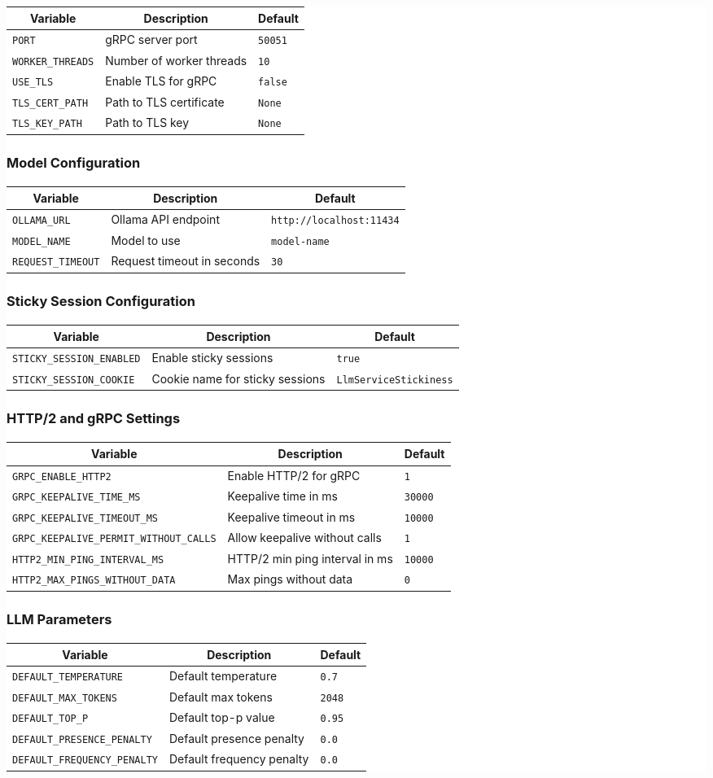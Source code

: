 | Variable | Description | Default |
|----------|-------------|---------|
| `PORT` | gRPC server port | `50051` |
| `WORKER_THREADS` | Number of worker threads | `10` |
| `USE_TLS` | Enable TLS for gRPC | `false` |
| `TLS_CERT_PATH` | Path to TLS certificate | `None` |
| `TLS_KEY_PATH` | Path to TLS key | `None` |

### Model Configuration

| Variable | Description | Default |
|----------|-------------|---------|
| `OLLAMA_URL` | Ollama API endpoint | `http://localhost:11434` |
| `MODEL_NAME` | Model to use | `model-name` |
| `REQUEST_TIMEOUT` | Request timeout in seconds | `30` |

### Sticky Session Configuration

| Variable | Description | Default |
|----------|-------------|---------|
| `STICKY_SESSION_ENABLED` | Enable sticky sessions | `true` |
| `STICKY_SESSION_COOKIE` | Cookie name for sticky sessions | `LlmServiceStickiness` |

### HTTP/2 and gRPC Settings

| Variable | Description | Default |
|----------|-------------|---------|
| `GRPC_ENABLE_HTTP2` | Enable HTTP/2 for gRPC | `1` |
| `GRPC_KEEPALIVE_TIME_MS` | Keepalive time in ms | `30000` |
| `GRPC_KEEPALIVE_TIMEOUT_MS` | Keepalive timeout in ms | `10000` |
| `GRPC_KEEPALIVE_PERMIT_WITHOUT_CALLS` | Allow keepalive without calls | `1` |
| `HTTP2_MIN_PING_INTERVAL_MS` | HTTP/2 min ping interval in ms | `10000` |
| `HTTP2_MAX_PINGS_WITHOUT_DATA` | Max pings without data | `0` |

### LLM Parameters

| Variable | Description | Default |
|----------|-------------|---------|
| `DEFAULT_TEMPERATURE` | Default temperature | `0.7` |
| `DEFAULT_MAX_TOKENS` | Default max tokens | `2048` |
| `DEFAULT_TOP_P` | Default top-p value | `0.95` |
| `DEFAULT_PRESENCE_PENALTY` | Default presence penalty | `0.0` |
| `DEFAULT_FREQUENCY_PENALTY` | Default frequency penalty | `0.0` |
